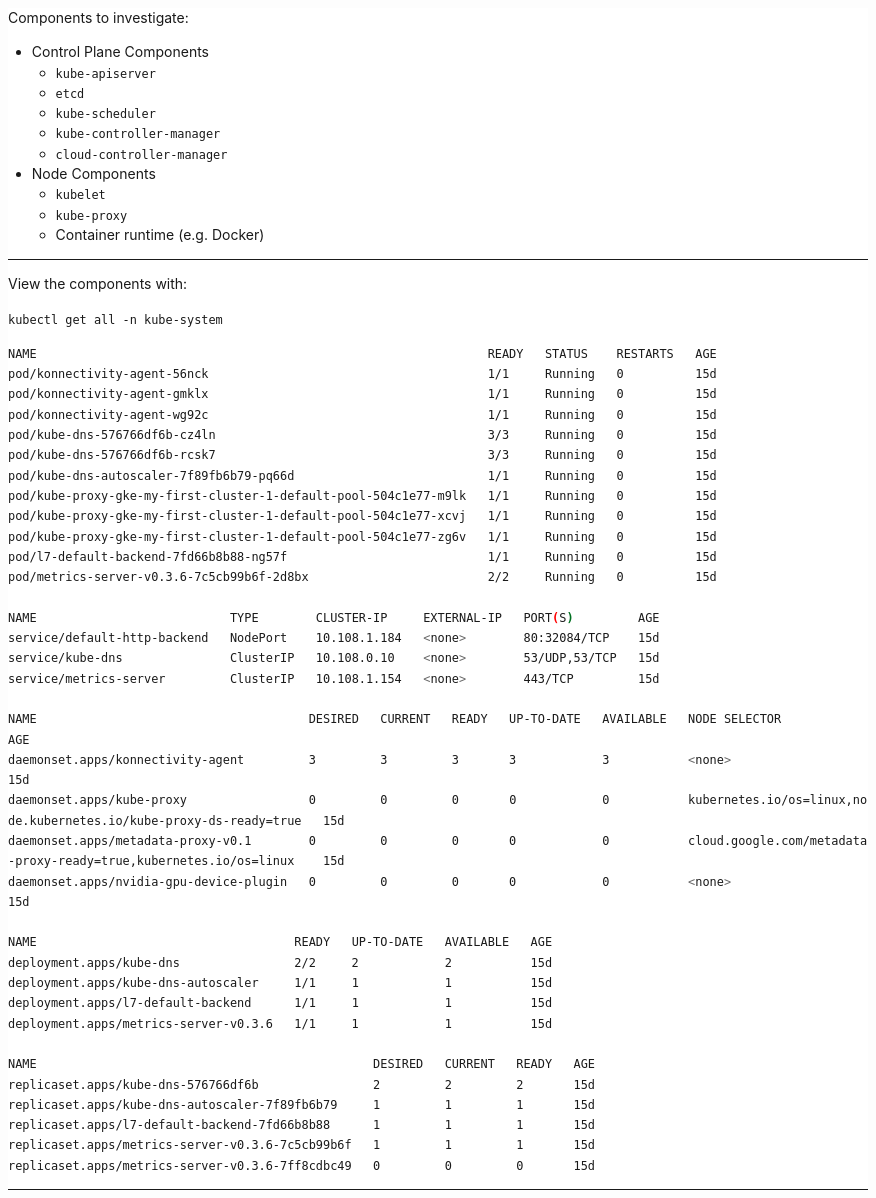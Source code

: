 Components to investigate:

- Control Plane Components
  - `kube-apiserver`
  - `etcd`
  - `kube-scheduler`
  - `kube-controller-manager`
  - `cloud-controller-manager`
- Node Components
  - `kubelet`
  - `kube-proxy`
  - Container runtime (e.g. Docker)

---

View the components with:

`kubectl get all -n kube-system`

```bash
NAME                                                               READY   STATUS    RESTARTS   AGE
pod/konnectivity-agent-56nck                                       1/1     Running   0          15d
pod/konnectivity-agent-gmklx                                       1/1     Running   0          15d
pod/konnectivity-agent-wg92c                                       1/1     Running   0          15d
pod/kube-dns-576766df6b-cz4ln                                      3/3     Running   0          15d
pod/kube-dns-576766df6b-rcsk7                                      3/3     Running   0          15d
pod/kube-dns-autoscaler-7f89fb6b79-pq66d                           1/1     Running   0          15d
pod/kube-proxy-gke-my-first-cluster-1-default-pool-504c1e77-m9lk   1/1     Running   0          15d
pod/kube-proxy-gke-my-first-cluster-1-default-pool-504c1e77-xcvj   1/1     Running   0          15d
pod/kube-proxy-gke-my-first-cluster-1-default-pool-504c1e77-zg6v   1/1     Running   0          15d
pod/l7-default-backend-7fd66b8b88-ng57f                            1/1     Running   0          15d
pod/metrics-server-v0.3.6-7c5cb99b6f-2d8bx                         2/2     Running   0          15d

NAME                           TYPE        CLUSTER-IP     EXTERNAL-IP   PORT(S)         AGE
service/default-http-backend   NodePort    10.108.1.184   <none>        80:32084/TCP    15d
service/kube-dns               ClusterIP   10.108.0.10    <none>        53/UDP,53/TCP   15d
service/metrics-server         ClusterIP   10.108.1.154   <none>        443/TCP         15d

NAME                                      DESIRED   CURRENT   READY   UP-TO-DATE   AVAILABLE   NODE SELECTOR                                                        AGE
daemonset.apps/konnectivity-agent         3         3         3       3            3           <none>                                                               15d
daemonset.apps/kube-proxy                 0         0         0       0            0           kubernetes.io/os=linux,node.kubernetes.io/kube-proxy-ds-ready=true   15d
daemonset.apps/metadata-proxy-v0.1        0         0         0       0            0           cloud.google.com/metadata-proxy-ready=true,kubernetes.io/os=linux    15d
daemonset.apps/nvidia-gpu-device-plugin   0         0         0       0            0           <none>                                                               15d

NAME                                    READY   UP-TO-DATE   AVAILABLE   AGE
deployment.apps/kube-dns                2/2     2            2           15d
deployment.apps/kube-dns-autoscaler     1/1     1            1           15d
deployment.apps/l7-default-backend      1/1     1            1           15d
deployment.apps/metrics-server-v0.3.6   1/1     1            1           15d

NAME                                               DESIRED   CURRENT   READY   AGE
replicaset.apps/kube-dns-576766df6b                2         2         2       15d
replicaset.apps/kube-dns-autoscaler-7f89fb6b79     1         1         1       15d
replicaset.apps/l7-default-backend-7fd66b8b88      1         1         1       15d
replicaset.apps/metrics-server-v0.3.6-7c5cb99b6f   1         1         1       15d
replicaset.apps/metrics-server-v0.3.6-7ff8cdbc49   0         0         0       15d
```

---